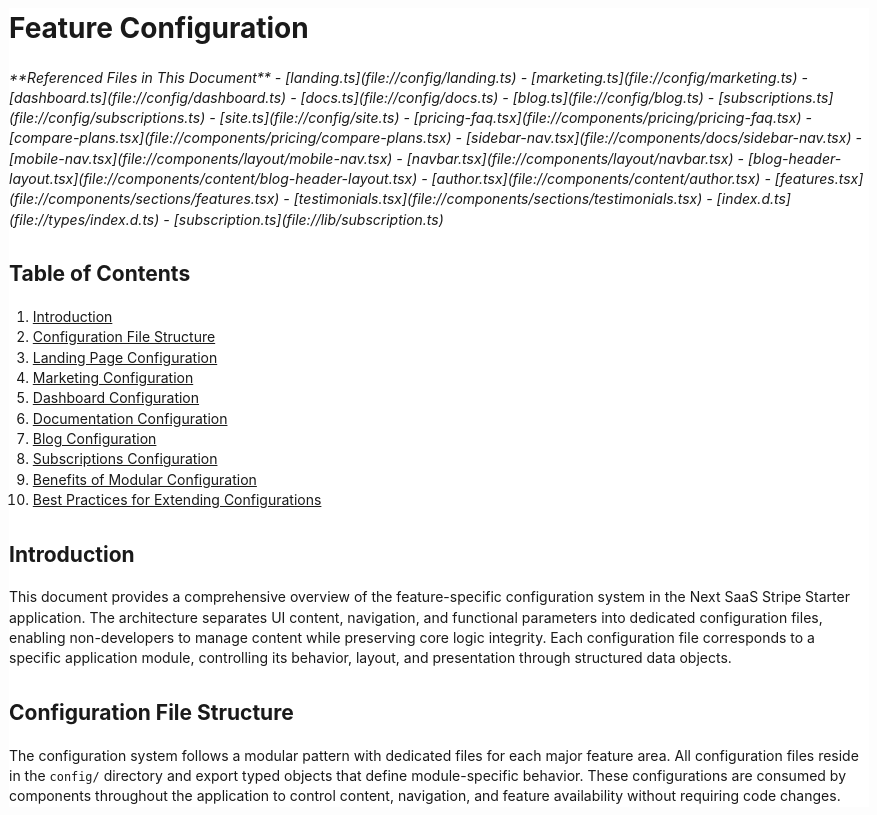 # Feature Configuration

<cite>
**Referenced Files in This Document**   
- [landing.ts](file://config/landing.ts)
- [marketing.ts](file://config/marketing.ts)
- [dashboard.ts](file://config/dashboard.ts)
- [docs.ts](file://config/docs.ts)
- [blog.ts](file://config/blog.ts)
- [subscriptions.ts](file://config/subscriptions.ts)
- [site.ts](file://config/site.ts)
- [pricing-faq.tsx](file://components/pricing/pricing-faq.tsx)
- [compare-plans.tsx](file://components/pricing/compare-plans.tsx)
- [sidebar-nav.tsx](file://components/docs/sidebar-nav.tsx)
- [mobile-nav.tsx](file://components/layout/mobile-nav.tsx)
- [navbar.tsx](file://components/layout/navbar.tsx)
- [blog-header-layout.tsx](file://components/content/blog-header-layout.tsx)
- [author.tsx](file://components/content/author.tsx)
- [features.tsx](file://components/sections/features.tsx)
- [testimonials.tsx](file://components/sections/testimonials.tsx)
- [index.d.ts](file://types/index.d.ts)
- [subscription.ts](file://lib/subscription.ts)
</cite>

## Table of Contents
1. [Introduction](#introduction)
2. [Configuration File Structure](#configuration-file-structure)
3. [Landing Page Configuration](#landing-page-configuration)
4. [Marketing Configuration](#marketing-configuration)
5. [Dashboard Configuration](#dashboard-configuration)
6. [Documentation Configuration](#documentation-configuration)
7. [Blog Configuration](#blog-configuration)
8. [Subscriptions Configuration](#subscriptions-configuration)
9. [Benefits of Modular Configuration](#benefits-of-modular-configuration)
10. [Best Practices for Extending Configurations](#best-practices-for-extending-configurations)

## Introduction
This document provides a comprehensive overview of the feature-specific configuration system in the Next SaaS Stripe Starter application. The architecture separates UI content, navigation, and functional parameters into dedicated configuration files, enabling non-developers to manage content while preserving core logic integrity. Each configuration file corresponds to a specific application module, controlling its behavior, layout, and presentation through structured data objects.

## Configuration File Structure
The configuration system follows a modular pattern with dedicated files for each major feature area. All configuration files reside in the `config/` directory and export typed objects that define module-specific behavior. These configurations are consumed by components throughout the application to control content, navigation, and feature availability without requiring code changes.
